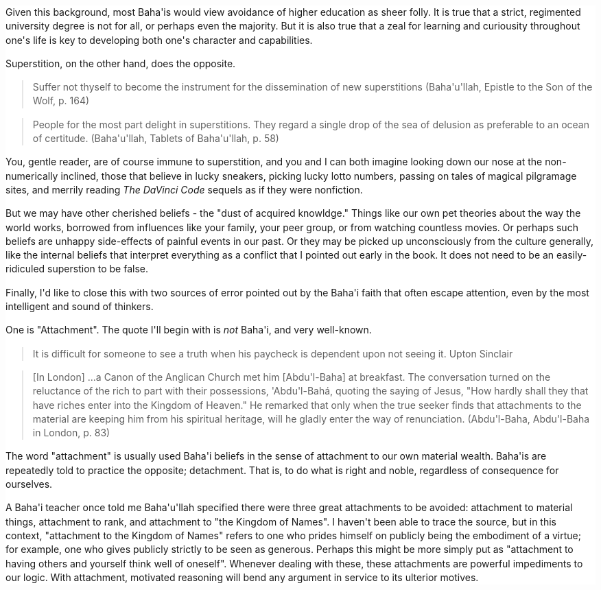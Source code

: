Given this background, most Baha'is would view avoidance of higher education as
sheer folly. It is true that a strict, regimented university degree is not for
all, or perhaps even the majority. But it is also true that a zeal for learning and
curiousity throughout one's life is key to developing both one's character and
capabilities.

Superstition, on the other hand, does the opposite.

>  Suffer not thyself to become the instrument for the dissemination of new superstitions
>      (Baha'u'llah, Epistle to the Son of the Wolf, p. 164)

>  People for the most part delight in superstitions. They regard a single drop of 
>  the sea of delusion as preferable to an ocean of certitude.
>       (Baha'u'llah, Tablets of Baha'u'llah, p. 58)

You, gentle reader, are of course immune to superstition, and you and I can both
imagine looking down our nose at the non-numerically inclined, those that believe
in lucky sneakers, picking lucky lotto numbers, passing on tales of magical
pilgramage sites, and merrily reading _The DaVinci Code_ sequels as if they were
nonfiction.

But we may have other cherished beliefs - the "dust of acquired knowldge." Things like
our own pet theories about the way the world works, borrowed from influences like
your family, your peer group, or from watching countless movies. Or perhaps such
beliefs are unhappy side-effects
of painful events in our past. Or they may be picked up unconsciously
from the culture generally, like the
internal beliefs that interpret everything as a conflict that I pointed out early
in the book. It does not need to be an easily-ridiculed superstion to be false.

Finally, I'd like to close this with two sources of error pointed out by the Baha'i
faith that often escape attention, even by the most intelligent and sound of thinkers.

One is "Attachment". The quote I'll begin with is _not_ Baha'i, and very well-known.

>  It is difficult for someone to see a truth when his paycheck is dependent
>  upon not seeing it.
>          Upton Sinclair

>  [In London] ...a Canon of the Anglican Church met him [Abdu'l-Baha] at breakfast. 
>  The conversation turned on the reluctance of the rich to part with their 
>  possessions, 'Abdu'l-Bahá, quoting the saying of Jesus, "How hardly shall 
>  they that have riches enter into the Kingdom of Heaven." He remarked that only 
>  when the true seeker finds that attachments to the material are keeping him from 
>  his spiritual heritage, will he gladly enter the way of renunciation.
>                (Abdu'l-Baha, Abdu'l-Baha in London, p. 83)

The word "attachment" is usually used Baha'i beliefs in the sense of attachment
to our own material wealth. Baha'is are repeatedly told to practice the opposite;
detachment. That is, to do what is right and noble, regardless of consequence for
ourselves.

A Baha'i teacher once told me Baha'u'llah specified there were three great
attachments to be avoided: attachment to material things, attachment to rank,
and attachment to "the Kingdom of Names". I haven't been able to trace the source,
but in this context, "attachment to the Kingdom of Names" refers to one who
prides himself on publicly being the embodiment of a virtue; for example, one
who gives publicly strictly to be seen as generous. Perhaps this might be more
simply put as "attachment to having others and yourself think well of oneself".
Whenever dealing with these, these attachments are powerful impediments to our
logic. With attachment, motivated reasoning will bend any argument in service
to its ulterior motives.
